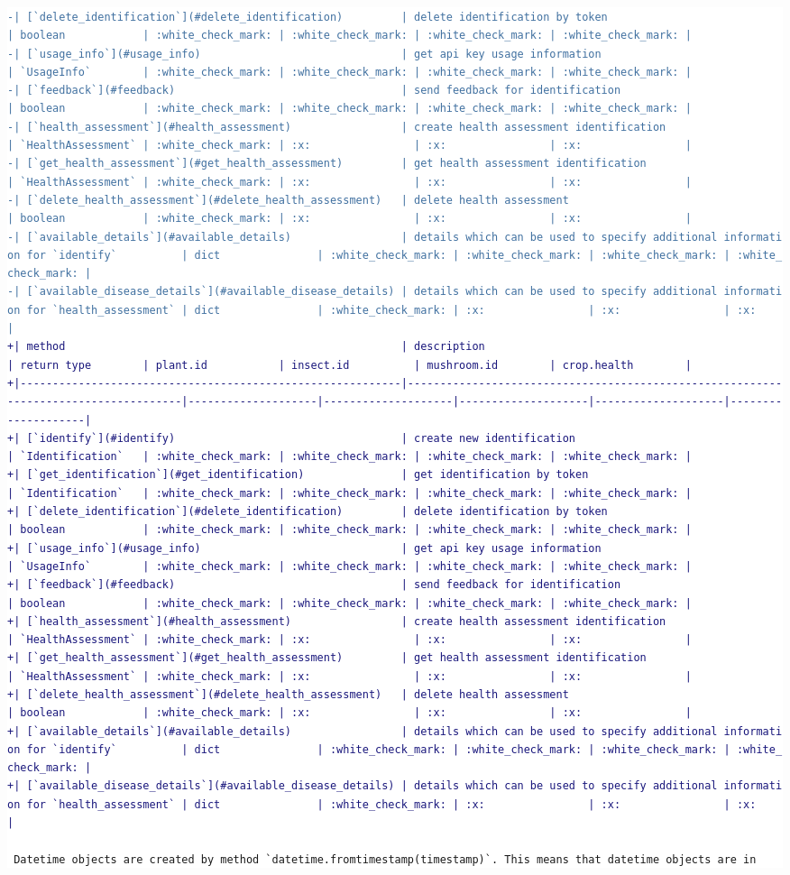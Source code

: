 ```diff
-| [`delete_identification`](#delete_identification)         | delete identification by token                                                      | boolean            | :white_check_mark: | :white_check_mark: | :white_check_mark: | :white_check_mark: | 
-| [`usage_info`](#usage_info)                               | get api key usage information                                                       | `UsageInfo`        | :white_check_mark: | :white_check_mark: | :white_check_mark: | :white_check_mark: | 
-| [`feedback`](#feedback)                                   | send feedback for identification                                                    | boolean            | :white_check_mark: | :white_check_mark: | :white_check_mark: | :white_check_mark: | 
-| [`health_assessment`](#health_assessment)                 | create health assessment identification                                             | `HealthAssessment` | :white_check_mark: | :x:                | :x:                | :x:                | 
-| [`get_health_assessment`](#get_health_assessment)         | get health assessment identification                                                | `HealthAssessment` | :white_check_mark: | :x:                | :x:                | :x:                | 
-| [`delete_health_assessment`](#delete_health_assessment)   | delete health assessment                                                            | boolean            | :white_check_mark: | :x:                | :x:                | :x:                | 
-| [`available_details`](#available_details)                 | details which can be used to specify additional information for `identify`          | dict               | :white_check_mark: | :white_check_mark: | :white_check_mark: | :white_check_mark: | 
-| [`available_disease_details`](#available_disease_details) | details which can be used to specify additional information for `health_assessment` | dict               | :white_check_mark: | :x:                | :x:                | :x:                | 
+| method                                                    | description                                                                         | return type        | plant.id           | insect.id          | mushroom.id        | crop.health        |
+|-----------------------------------------------------------|-------------------------------------------------------------------------------------|--------------------|--------------------|--------------------|--------------------|--------------------|
+| [`identify`](#identify)                                   | create new identification                                                           | `Identification`   | :white_check_mark: | :white_check_mark: | :white_check_mark: | :white_check_mark: |
+| [`get_identification`](#get_identification)               | get identification by token                                                         | `Identification`   | :white_check_mark: | :white_check_mark: | :white_check_mark: | :white_check_mark: |
+| [`delete_identification`](#delete_identification)         | delete identification by token                                                      | boolean            | :white_check_mark: | :white_check_mark: | :white_check_mark: | :white_check_mark: |
+| [`usage_info`](#usage_info)                               | get api key usage information                                                       | `UsageInfo`        | :white_check_mark: | :white_check_mark: | :white_check_mark: | :white_check_mark: |
+| [`feedback`](#feedback)                                   | send feedback for identification                                                    | boolean            | :white_check_mark: | :white_check_mark: | :white_check_mark: | :white_check_mark: |
+| [`health_assessment`](#health_assessment)                 | create health assessment identification                                             | `HealthAssessment` | :white_check_mark: | :x:                | :x:                | :x:                |
+| [`get_health_assessment`](#get_health_assessment)         | get health assessment identification                                                | `HealthAssessment` | :white_check_mark: | :x:                | :x:                | :x:                |
+| [`delete_health_assessment`](#delete_health_assessment)   | delete health assessment                                                            | boolean            | :white_check_mark: | :x:                | :x:                | :x:                |
+| [`available_details`](#available_details)                 | details which can be used to specify additional information for `identify`          | dict               | :white_check_mark: | :white_check_mark: | :white_check_mark: | :white_check_mark: |
+| [`available_disease_details`](#available_disease_details) | details which can be used to specify additional information for `health_assessment` | dict               | :white_check_mark: | :x:                | :x:                | :x:                |
 
 Datetime objects are created by method `datetime.fromtimestamp(timestamp)`. This means that datetime objects are in
```